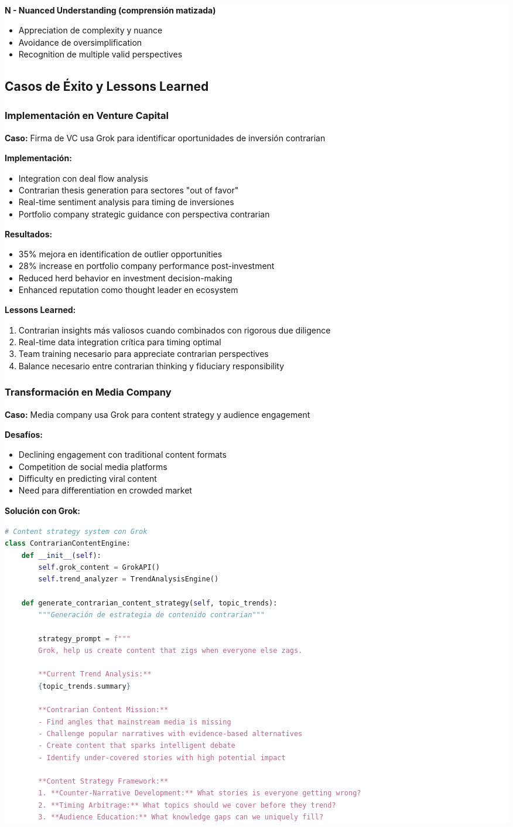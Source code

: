 **N - Nuanced Understanding (comprensión matizada)**
- Appreciation de complexity y nuance
- Avoidance de oversimplification
- Recognition de multiple valid perspectives

## Casos de Éxito y Lessons Learned

### Implementación en Venture Capital

**Caso:** Firma de VC usa Grok para identificar oportunidades de inversión contrarian

**Implementación:**
- Integration con deal flow analysis
- Contrarian thesis generation para sectores "out of favor"
- Real-time sentiment analysis para timing de inversiones
- Portfolio company strategic guidance con perspectiva contrarian

**Resultados:**
- 35% mejora en identification de outlier opportunities
- 28% increase en portfolio company performance post-investment
- Reduced herd behavior en investment decision-making
- Enhanced reputation como thought leader en ecosystem

**Lessons Learned:**
1. Contrarian insights más valiosos cuando combinados con rigorous due diligence
2. Real-time data integration crítica para timing optimal
3. Team training necesario para appreciate contrarian perspectives
4. Balance necesario entre contrarian thinking y fiduciary responsibility

### Transformación en Media Company

**Caso:** Media company usa Grok para content strategy y audience engagement

**Desafíos:**
- Declining engagement con traditional content formats
- Competition de social media platforms
- Difficulty en predicting viral content
- Need para differentiation en crowded market

**Solución con Grok:**
```python
# Content strategy system con Grok
class ContrarianContentEngine:
    def __init__(self):
        self.grok_content = GrokAPI()
        self.trend_analyzer = TrendAnalysisEngine()
        
    def generate_contrarian_content_strategy(self, topic_trends):
        """Generación de estrategia de contenido contrarian"""
        
        strategy_prompt = f"""
        Grok, help us create content that zigs when everyone else zags.
        
        **Current Trend Analysis:**
        {topic_trends.summary}
        
        **Contrarian Content Mission:**
        - Find angles that mainstream media is missing
        - Challenge popular narratives with evidence-based alternatives
        - Create content that sparks intelligent debate
        - Identify under-covered stories with high potential impact
        
        **Content Strategy Framework:**
        1. **Counter-Narrative Development:** What stories is everyone getting wrong?
        2. **Timing Arbitrage:** What topics should we cover before they trend?
        3. **Audience Education:** What knowledge gaps can we uniquely fill?
```
